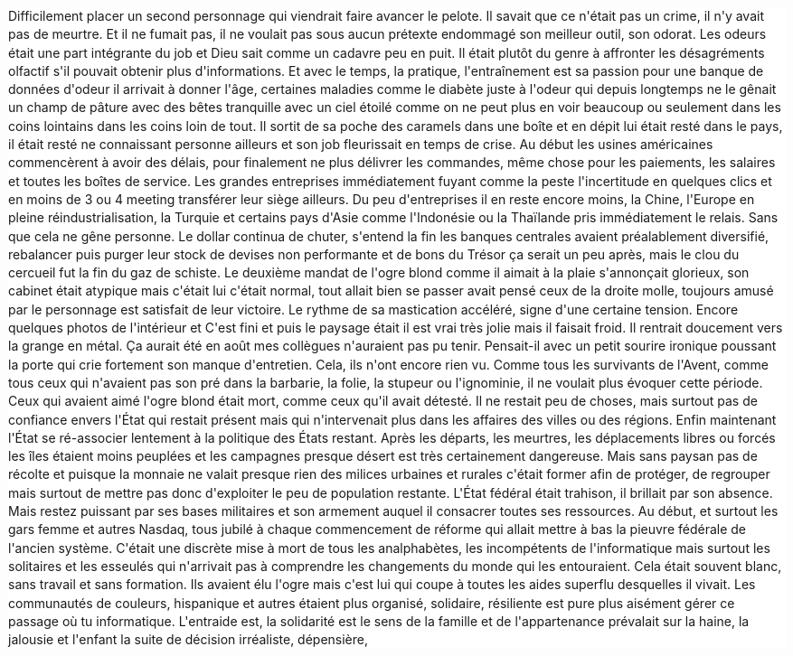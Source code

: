 Difficilement placer un second personnage qui viendrait faire avancer le pelote. Il savait que ce n'était pas un crime, il n'y avait pas de meurtre. Et il ne fumait pas, il ne voulait pas sous aucun prétexte endommagé son meilleur outil, son odorat. Les odeurs était une part intégrante du job et Dieu sait comme un cadavre peu en puit. Il était plutôt du genre à affronter les désagréments olfactif s'il pouvait obtenir plus d'informations. Et avec le temps, la pratique, l'entraînement est sa passion pour une banque de données d'odeur il arrivait à donner l'âge, certaines maladies comme le diabète juste à l'odeur qui depuis longtemps ne le gênait un champ de pâture avec des bêtes tranquille avec un ciel étoilé comme on ne peut plus en voir beaucoup ou seulement dans les coins lointains dans les coins loin de tout. Il sortit de sa poche des caramels dans une boîte et en dépit lui était resté dans le pays, il était resté ne connaissant personne ailleurs et son job fleurissait en temps de crise. Au début les usines américaines commencèrent à avoir des délais, pour finalement ne plus délivrer les commandes, même chose pour les paiements, les salaires et toutes les boîtes de service. Les grandes entreprises immédiatement fuyant comme la peste l'incertitude en quelques clics et en moins de 3 ou 4 meeting transférer leur siège ailleurs. Du peu d'entreprises il en reste encore moins, la Chine, l'Europe en pleine réindustrialisation, la Turquie et certains pays d'Asie comme l'Indonésie ou la Thaïlande pris immédiatement le relais. Sans que cela ne gêne personne. Le dollar continua de chuter, s'entend la fin les banques centrales avaient préalablement diversifié, rebalancer puis purger leur stock de devises non performante et de bons du Trésor ça serait un peu après, mais le clou du cercueil fut la fin du gaz de schiste. Le deuxième mandat de l'ogre blond comme il aimait à la plaie s'annonçait glorieux, son cabinet était atypique mais c'était lui c'était normal, tout allait bien se passer avait pensé ceux de la droite molle, toujours amusé par le personnage est satisfait de leur victoire. Le rythme de sa mastication accéléré, signe d'une certaine tension. Encore quelques photos de l'intérieur et
C'est fini et puis le paysage était il est vrai très jolie mais il faisait froid. Il rentrait doucement vers la grange en métal. Ça aurait été en août mes collègues n'auraient pas pu tenir. Pensait-il avec un petit sourire ironique poussant la porte qui crie fortement son manque d'entretien. Cela, ils n'ont encore rien vu. Comme tous les survivants de l'Avent, comme tous ceux qui n'avaient pas son pré dans la barbarie, la folie, la stupeur ou l'ignominie, il ne voulait plus évoquer cette période. Ceux qui avaient aimé l'ogre blond était mort, comme ceux qu'il avait détesté. Il ne restait peu de choses, mais surtout pas de confiance envers l'État qui restait présent mais qui n'intervenait plus dans les affaires des villes ou des régions. Enfin maintenant l'État se ré-associer lentement à la politique des États restant. Après les départs, les meurtres, les déplacements libres ou forcés les îles étaient moins peuplées et les campagnes presque désert est très certainement dangereuse. Mais sans paysan pas de récolte et puisque la monnaie ne valait presque rien des milices urbaines et rurales c'était former afin de protéger, de regrouper mais surtout de mettre pas donc d'exploiter le peu de population restante. L'État fédéral était trahison, il brillait par son absence. Mais restez puissant par ses bases militaires et son armement auquel il consacrer toutes ses ressources. Au début, et surtout les gars femme et autres Nasdaq, tous jubilé à chaque commencement de réforme qui allait mettre à bas la pieuvre fédérale de l'ancien système. C'était une discrète mise à mort de tous les analphabètes, les incompétents de l'informatique mais surtout les solitaires et les esseulés qui n'arrivait pas à comprendre les changements du monde qui les entouraient. Cela était souvent blanc, sans travail et sans formation. Ils avaient élu l'ogre mais c'est lui qui coupe à toutes les aides superflu desquelles il vivait. Les communautés de couleurs, hispanique et autres étaient plus organisé, solidaire, résiliente est pure plus aisément gérer ce passage où tu informatique. L'entraide est, la solidarité est le sens de la famille et de l'appartenance prévalait sur la haine, la jalousie et l'enfant la suite de décision irréaliste, dépensière, 